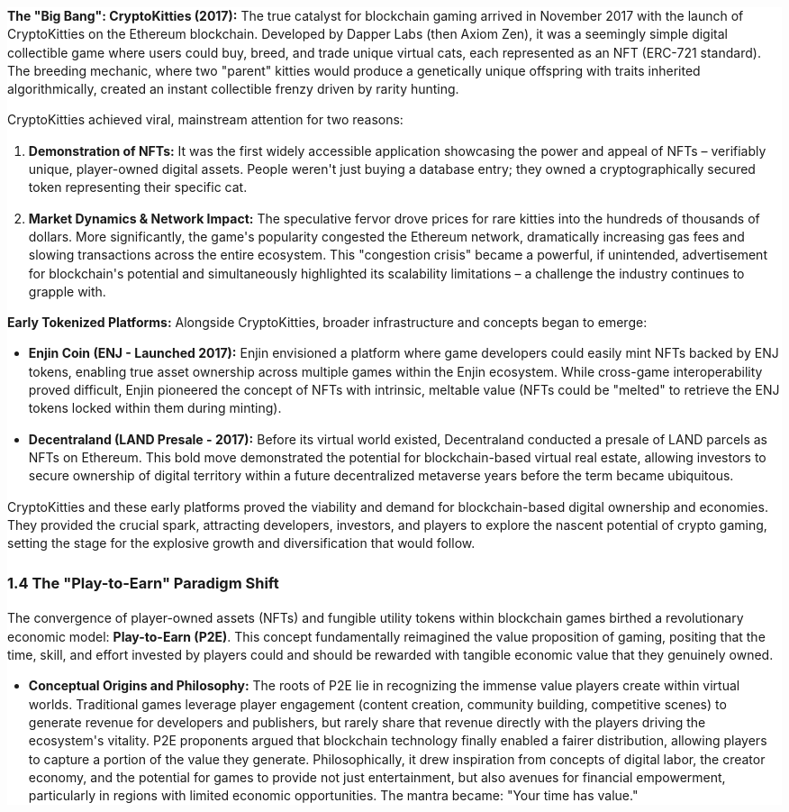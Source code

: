 **The "Big Bang": CryptoKitties (2017):** The true catalyst for blockchain gaming arrived in November 2017 with the launch of CryptoKitties on the Ethereum blockchain. Developed by Dapper Labs (then Axiom Zen), it was a seemingly simple digital collectible game where users could buy, breed, and trade unique virtual cats, each represented as an NFT (ERC-721 standard). The breeding mechanic, where two "parent" kitties would produce a genetically unique offspring with traits inherited algorithmically, created an instant collectible frenzy driven by rarity hunting.

CryptoKitties achieved viral, mainstream attention for two reasons:

1.  **Demonstration of NFTs:** It was the first widely accessible application showcasing the power and appeal of NFTs – verifiably unique, player-owned digital assets. People weren't just buying a database entry; they owned a cryptographically secured token representing their specific cat.

2.  **Market Dynamics & Network Impact:** The speculative fervor drove prices for rare kitties into the hundreds of thousands of dollars. More significantly, the game's popularity congested the Ethereum network, dramatically increasing gas fees and slowing transactions across the entire ecosystem. This "congestion crisis" became a powerful, if unintended, advertisement for blockchain's potential and simultaneously highlighted its scalability limitations – a challenge the industry continues to grapple with.

**Early Tokenized Platforms:** Alongside CryptoKitties, broader infrastructure and concepts began to emerge:

*   **Enjin Coin (ENJ - Launched 2017):** Enjin envisioned a platform where game developers could easily mint NFTs backed by ENJ tokens, enabling true asset ownership across multiple games within the Enjin ecosystem. While cross-game interoperability proved difficult, Enjin pioneered the concept of NFTs with intrinsic, meltable value (NFTs could be "melted" to retrieve the ENJ tokens locked within them during minting).

*   **Decentraland (LAND Presale - 2017):** Before its virtual world existed, Decentraland conducted a presale of LAND parcels as NFTs on Ethereum. This bold move demonstrated the potential for blockchain-based virtual real estate, allowing investors to secure ownership of digital territory within a future decentralized metaverse years before the term became ubiquitous.

CryptoKitties and these early platforms proved the viability and demand for blockchain-based digital ownership and economies. They provided the crucial spark, attracting developers, investors, and players to explore the nascent potential of crypto gaming, setting the stage for the explosive growth and diversification that would follow.

### 1.4 The "Play-to-Earn" Paradigm Shift

The convergence of player-owned assets (NFTs) and fungible utility tokens within blockchain games birthed a revolutionary economic model: **Play-to-Earn (P2E)**. This concept fundamentally reimagined the value proposition of gaming, positing that the time, skill, and effort invested by players could and should be rewarded with tangible economic value that they genuinely owned.

*   **Conceptual Origins and Philosophy:** The roots of P2E lie in recognizing the immense value players create within virtual worlds. Traditional games leverage player engagement (content creation, community building, competitive scenes) to generate revenue for developers and publishers, but rarely share that revenue directly with the players driving the ecosystem's vitality. P2E proponents argued that blockchain technology finally enabled a fairer distribution, allowing players to capture a portion of the value they generate. Philosophically, it drew inspiration from concepts of digital labor, the creator economy, and the potential for games to provide not just entertainment, but also avenues for financial empowerment, particularly in regions with limited economic opportunities. The mantra became: "Your time has value."
